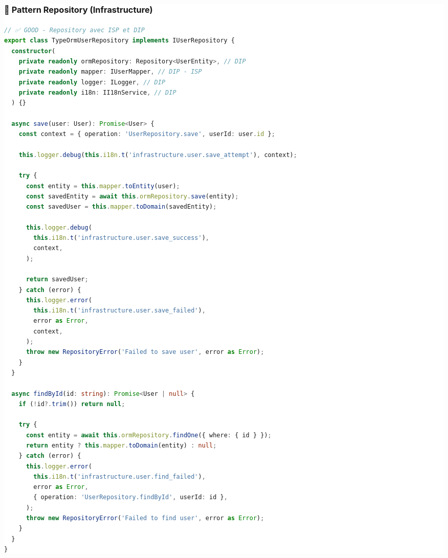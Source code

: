 ### 🔧 **Pattern Repository (Infrastructure)**

```typescript
// ✅ GOOD - Repository avec ISP et DIP
export class TypeOrmUserRepository implements IUserRepository {
  constructor(
    private readonly ormRepository: Repository<UserEntity>, // DIP
    private readonly mapper: IUserMapper, // DIP - ISP
    private readonly logger: ILogger, // DIP
    private readonly i18n: II18nService, // DIP
  ) {}

  async save(user: User): Promise<User> {
    const context = { operation: 'UserRepository.save', userId: user.id };

    this.logger.debug(this.i18n.t('infrastructure.user.save_attempt'), context);

    try {
      const entity = this.mapper.toEntity(user);
      const savedEntity = await this.ormRepository.save(entity);
      const savedUser = this.mapper.toDomain(savedEntity);

      this.logger.debug(
        this.i18n.t('infrastructure.user.save_success'),
        context,
      );

      return savedUser;
    } catch (error) {
      this.logger.error(
        this.i18n.t('infrastructure.user.save_failed'),
        error as Error,
        context,
      );
      throw new RepositoryError('Failed to save user', error as Error);
    }
  }

  async findById(id: string): Promise<User | null> {
    if (!id?.trim()) return null;

    try {
      const entity = await this.ormRepository.findOne({ where: { id } });
      return entity ? this.mapper.toDomain(entity) : null;
    } catch (error) {
      this.logger.error(
        this.i18n.t('infrastructure.user.find_failed'),
        error as Error,
        { operation: 'UserRepository.findById', userId: id },
      );
      throw new RepositoryError('Failed to find user', error as Error);
    }
  }
}
```

